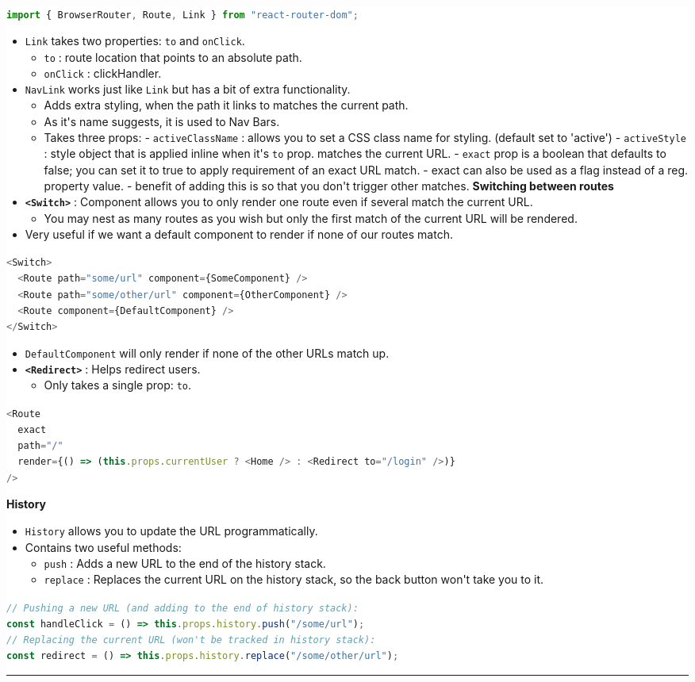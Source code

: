 ```js
import { BrowserRouter, Route, Link } from "react-router-dom";
```

- `Link` takes two properties: `to` and `onClick`.
  - `to` : route location that points to an absolute path.
  - `onClick` : clickHandler.
- `NavLink` works just like `Link` but has a bit of extra functionality.
  - Adds extra styling, when the path it links to matches the current path.
  - As it's name suggests, it is used to Nav Bars.
  - Takes three props: - `activeClassName` : allows you to set a CSS class name for styling. (default set to 'active') - `activeStyle` : style object that is applied inline when it's `to` prop. matches the current URL. - `exact` prop is a boolean that defaults to false; you can set it to true to apply requirement of an exact URL match. - exact can also be used as a flag instead of a reg. property value. - benefit of adding this is so that you don't trigger other matches.
    **Switching between routes**
- **`<Switch>`** : Component allows you to only render one route even if several match the current URL.
  - You may nest as many routes as you wish but only the first match of the current URL will be rendered.
- Very useful if we want a default component to render if none of our routes match.

```js
<Switch>
  <Route path="some/url" component={SomeComponent} />
  <Route path="some/other/url" component={OtherComponent} />
  <Route component={DefaultComponent} />
</Switch>
```

- `DefaultComponent` will only render if none of the other URLs match up.
- **`<Redirect>`** : Helps redirect users.
  - Only takes a single prop: `to`.

```js
<Route
  exact
  path="/"
  render={() => (this.props.currentUser ? <Home /> : <Redirect to="/login" />)}
/>
```

**History**

- `History` allows you to update the URL programmatically.
- Contains two useful methods:
  - `push` : Adds a new URL to the end of the history stack.
  - `replace` : Replaces the current URL on the history stack, so the back button won't take you to it.

```js
// Pushing a new URL (and adding to the end of history stack):
const handleClick = () => this.props.history.push("/some/url");
// Replacing the current URL (won't be tracked in history stack):
const redirect = () => this.props.history.replace("/some/other/url");
```

---